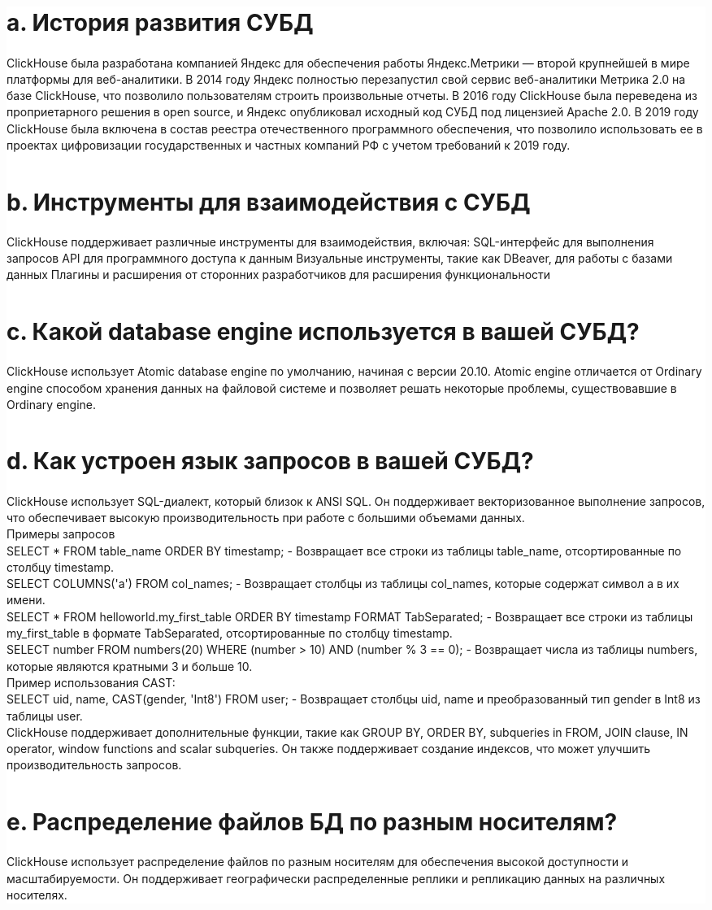 # a. История развития СУБД

ClickHouse была разработана компанией Яндекс для обеспечения работы Яндекс.Метрики — второй крупнейшей в мире платформы для веб-аналитики. В 2014 году Яндекс полностью перезапустил свой сервис веб-аналитики Метрика 2.0 на базе ClickHouse, что позволило пользователям строить произвольные отчеты. В 2016 году ClickHouse была переведена из проприетарного решения в open source, и Яндекс опубликовал исходный код СУБД под лицензией Apache 2.0. В 2019 году ClickHouse была включена в состав реестра отечественного программного обеспечения, что позволило использовать ее в проектах цифровизации государственных и частных компаний РФ с учетом требований к 2019 году.

# b. Инструменты для взаимодействия с СУБД

ClickHouse поддерживает различные инструменты для взаимодействия, включая:
SQL-интерфейс для выполнения запросов
API для программного доступа к данным
Визуальные инструменты, такие как DBeaver, для работы с базами данных
Плагины и расширения от сторонних разработчиков для расширения функциональности

# c. Какой database engine используется в вашей СУБД?

ClickHouse использует Atomic database engine по умолчанию, начиная с версии 20.10. Atomic engine отличается от Ordinary engine способом хранения данных на файловой системе и позволяет решать некоторые проблемы, существовавшие в Ordinary engine.

# d. Как устроен язык запросов в вашей СУБД?

ClickHouse использует SQL-диалект, который близок к ANSI SQL. Он поддерживает векторизованное выполнение запросов, что обеспечивает высокую производительность при работе с большими объемами данных. \
Примеры запросов \
SELECT * FROM table_name ORDER BY timestamp; - Возвращает все строки из таблицы table_name, отсортированные по столбцу timestamp. \
SELECT COLUMNS('a') FROM col_names; - Возвращает столбцы из таблицы col_names, которые содержат символ a в их имени. \
SELECT * FROM helloworld.my_first_table ORDER BY timestamp FORMAT TabSeparated; - Возвращает все строки из таблицы my_first_table в формате TabSeparated, отсортированные по столбцу timestamp. \
SELECT number FROM numbers(20) WHERE (number > 10) AND (number % 3 == 0); - Возвращает числа из таблицы numbers, которые являются кратными 3 и больше 10. \
Пример использования CAST: \
SELECT uid, name, CAST(gender, 'Int8') FROM user; - Возвращает столбцы uid, name и преобразованный тип gender в Int8 из таблицы user. \
ClickHouse поддерживает дополнительные функции, такие как GROUP BY, ORDER BY, subqueries in FROM, JOIN clause, IN operator, window functions and scalar subqueries. Он также поддерживает создание индексов, что может улучшить производительность запросов.

# e. Распределение файлов БД по разным носителям?

ClickHouse использует распределение файлов по разным носителям для обеспечения высокой доступности и масштабируемости. Он поддерживает географически распределенные реплики и репликацию данных на различных носителях.
